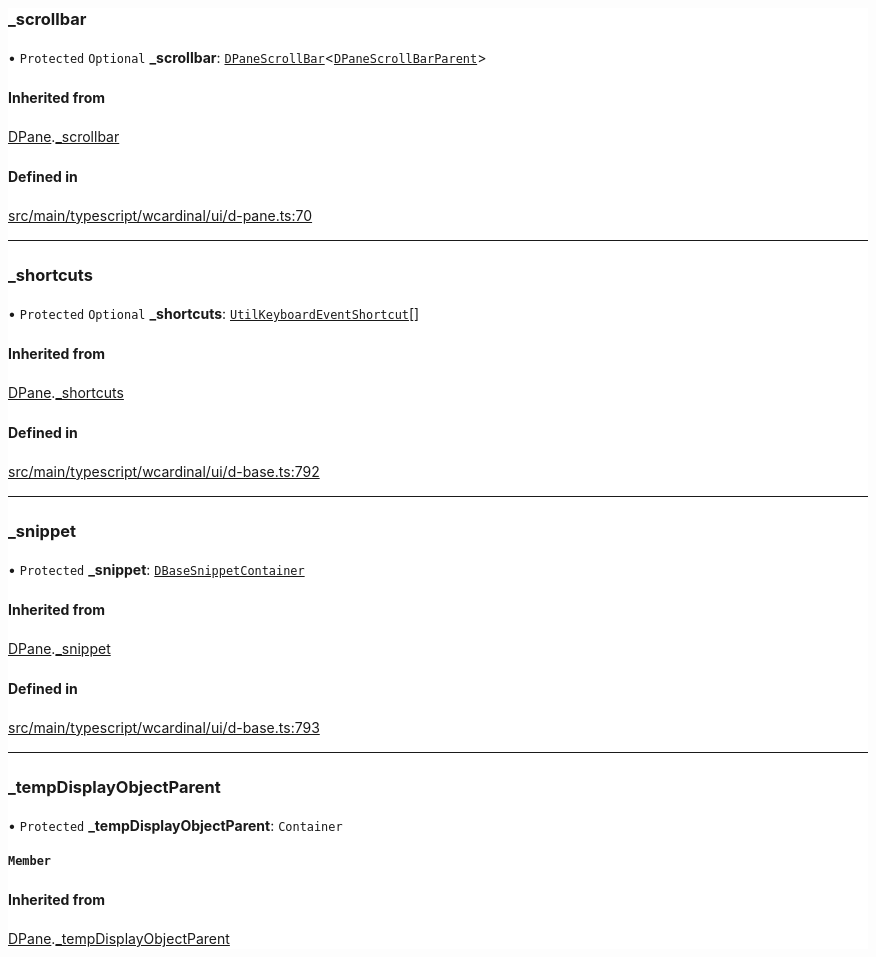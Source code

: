 ### \_scrollbar

• `Protected` `Optional` **\_scrollbar**: [`DPaneScrollBar`](DPaneScrollBar.md)\<[`DPaneScrollBarParent`](../interfaces/DPaneScrollBarParent.md)\>

#### Inherited from

[DPane](DPane.md).[_scrollbar](DPane.md#_scrollbar)

#### Defined in

[src/main/typescript/wcardinal/ui/d-pane.ts:70](https://github.com/winter-cardinal/winter-cardinal-ui/blob/v0.414.0/src/main/typescript/wcardinal/ui/d-pane.ts#L70)

___

### \_shortcuts

• `Protected` `Optional` **\_shortcuts**: [`UtilKeyboardEventShortcut`](../interfaces/UtilKeyboardEventShortcut.md)[]

#### Inherited from

[DPane](DPane.md).[_shortcuts](DPane.md#_shortcuts)

#### Defined in

[src/main/typescript/wcardinal/ui/d-base.ts:792](https://github.com/winter-cardinal/winter-cardinal-ui/blob/v0.414.0/src/main/typescript/wcardinal/ui/d-base.ts#L792)

___

### \_snippet

• `Protected` **\_snippet**: [`DBaseSnippetContainer`](DBaseSnippetContainer.md)

#### Inherited from

[DPane](DPane.md).[_snippet](DPane.md#_snippet)

#### Defined in

[src/main/typescript/wcardinal/ui/d-base.ts:793](https://github.com/winter-cardinal/winter-cardinal-ui/blob/v0.414.0/src/main/typescript/wcardinal/ui/d-base.ts#L793)

___

### \_tempDisplayObjectParent

• `Protected` **\_tempDisplayObjectParent**: `Container`

**`Member`**

#### Inherited from

[DPane](DPane.md).[_tempDisplayObjectParent](DPane.md#_tempdisplayobjectparent)
